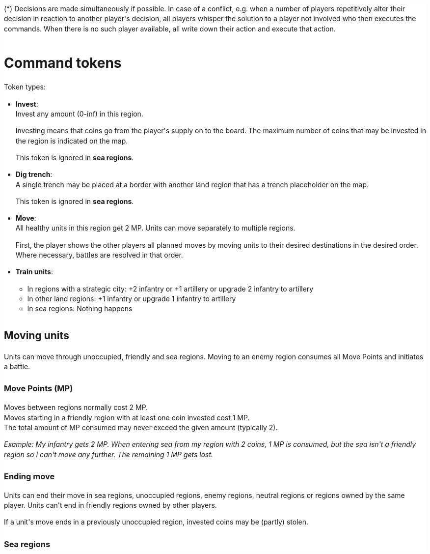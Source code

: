 (&#42;) Decisions are made simultaneously if possible. In case of a conflict, e.g. when a number of
players repetitively alter their decision in reaction to another player's decision, all players
whisper the solution to a player not involved who then executes the commands. When there is no such
player available, all write down their action and execute that action.

# Command tokens

Token types:

* **Invest**:<br>
  Invest any amount (0-inf) in this region.

  Investing means that coins go from the player's supply on to the board. The maximum number of
  coins that may be invested in the region is indicated on the map.

  This token is ignored in **sea regions**.

* **Dig trench**:<br>
  A single trench may be placed at a border with another land region that has a trench placeholder
  on the map.

  This token is ignored in **sea regions**.

* **Move**:<br>
  All healthy units in this region get 2 MP. Units can move separately to multiple regions.

  First, the player shows the other players all planned moves by moving units to their desired
  destinations in the desired order. Where necessary, battles are resolved in that order.

* **Train units**:<br>
    * In regions with a strategic city: +2 infantry or +1 artillery or upgrade 2 infantry to artillery
    * In other land regions: +1 infantry or upgrade 1 infantry to artillery
    * In sea regions: Nothing happens

## Moving units

Units can move through unoccupied, friendly and sea regions. Moving to an enemy region consumes all
Move Points and initiates a battle.

### Move Points (MP)

Moves between regions normally cost 2 MP.<br>
Moves starting in a friendly region with at least one coin invested cost 1 MP.<br>
The total amount of MP consumed may never exceed the given amount (typically 2).

*Example: My infantry gets 2 MP. When entering sea from my region with 2 coins, 1 MP is consumed,
but the sea isn't a friendly region so I can't move any further. The remaining 1 MP gets lost.*

### Ending move

Units can end their move in sea regions, unoccupied regions, enemy regions, neutral regions or
regions owned by the same player. Units can't end in friendly regions owned by other players.

If a unit's move ends in a previously unoccupied region, invested coins may be (partly) stolen.

### Sea regions
